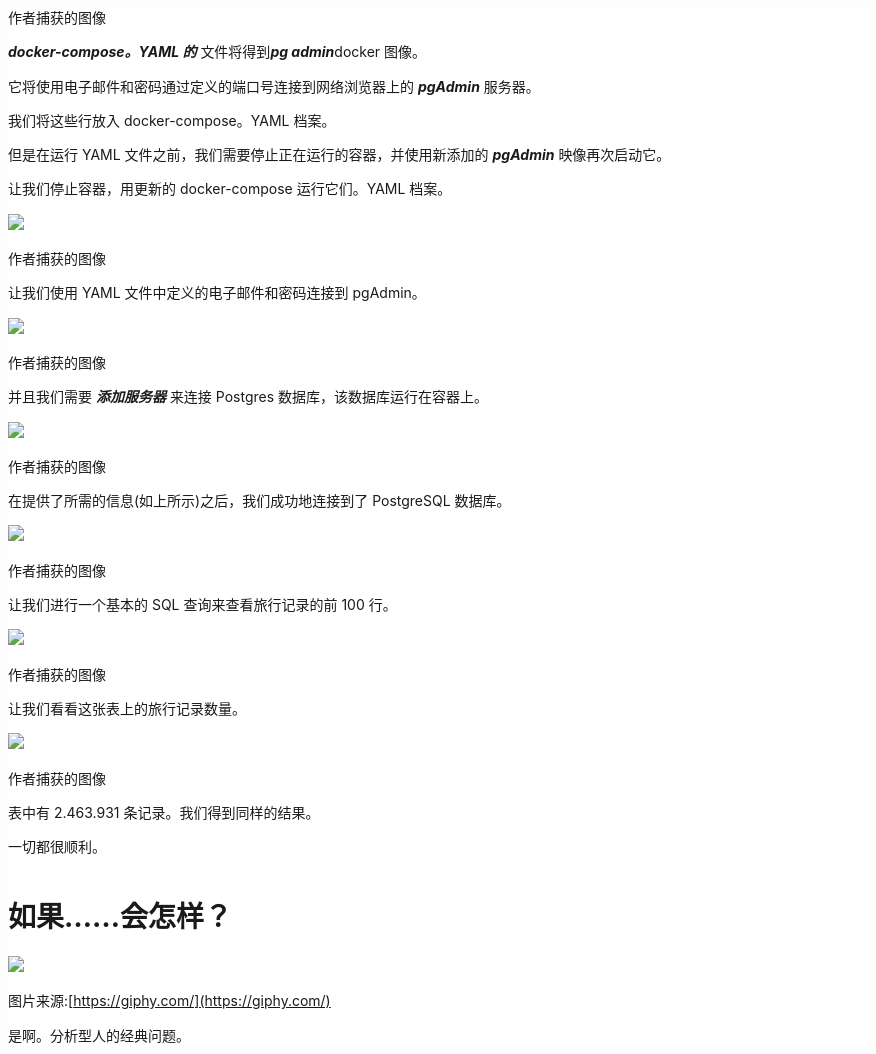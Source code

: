 作者捕获的图像

***docker-compose。YAML 的*** 文件将得到***pg admin***docker 图像。

它将使用电子邮件和密码通过定义的端口号连接到网络浏览器上的 ***pgAdmin*** 服务器。

我们将这些行放入 docker-compose。YAML 档案。

但是在运行 YAML 文件之前，我们需要停止正在运行的容器，并使用新添加的 ***pgAdmin*** 映像再次启动它。

让我们停止容器，用更新的 docker-compose 运行它们。YAML 档案。

![](img/d624ff278400ddb95a4085b8a8ba82db.png)

作者捕获的图像

让我们使用 YAML 文件中定义的电子邮件和密码连接到 pgAdmin。

![](img/47d119e2db4bdf14218fb36859bbc389.png)

作者捕获的图像

并且我们需要 ***添加服务器*** 来连接 Postgres 数据库，该数据库运行在容器上。

![](img/78fe6ecfbf22cb158b8fa4b87e13cf72.png)

作者捕获的图像

在提供了所需的信息(如上所示)之后，我们成功地连接到了 PostgreSQL 数据库。

![](img/b6ec33ec1641b9024ac3a2d4fbe52472.png)

作者捕获的图像

让我们进行一个基本的 SQL 查询来查看旅行记录的前 100 行。

![](img/07f923ec1ec18a17fa1aee985b7d2795.png)

作者捕获的图像

让我们看看这张表上的旅行记录数量。

![](img/ea12ef3f444092f6143f8156933cb579.png)

作者捕获的图像

表中有 2.463.931 条记录。我们得到同样的结果。

一切都很顺利。

# 如果……会怎样？

![](img/acd180d32226fc3185ab018ebbc26eb6.png)

图片来源:[https://giphy.com/](https://giphy.com/)

是啊。分析型人的经典问题。
